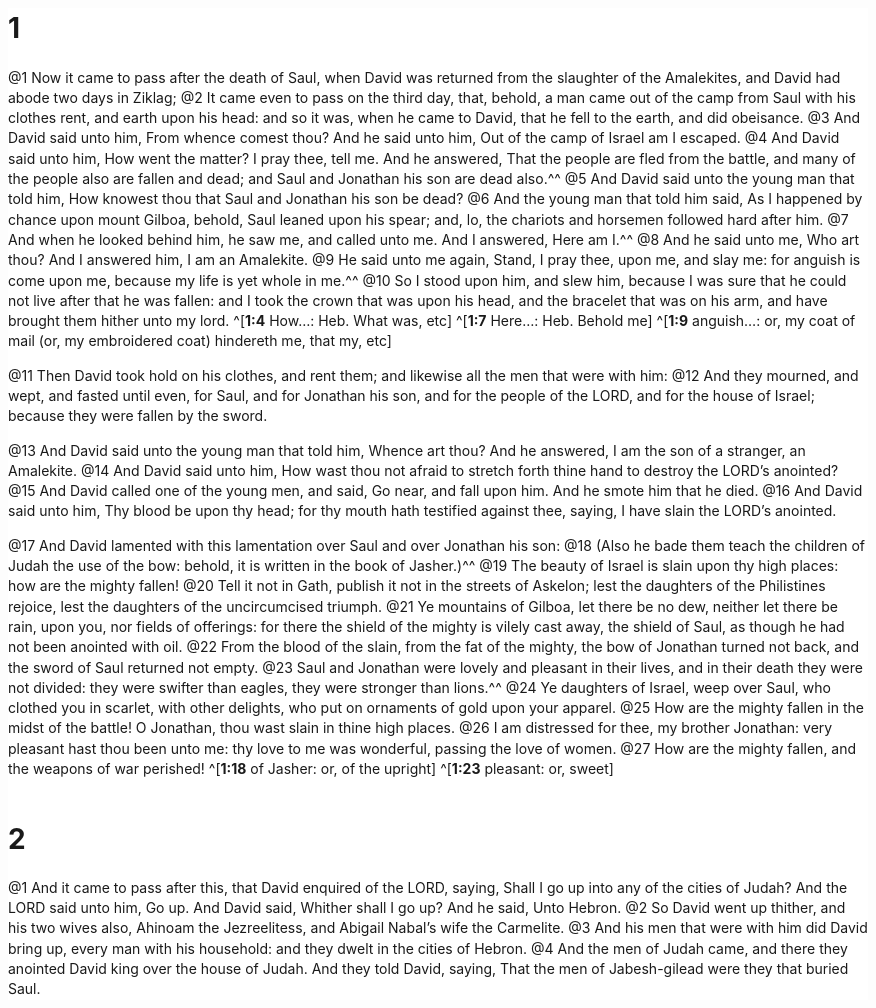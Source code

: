 # 1 
@1 Now it came to pass after the death of Saul, when David was returned from the slaughter of the Amalekites, and David had abode two days in Ziklag; @2 It came even to pass on the third day, that, behold, a man came out of the camp from Saul with his clothes rent, and earth upon his head: and so it was, when he came to David, that he fell to the earth, and did obeisance. @3 And David said unto him, From whence comest thou? And he said unto him, Out of the camp of Israel am I escaped. @4 And David said unto him, How went the matter? I pray thee, tell me. And he answered, That the people are fled from the battle, and many of the people also are fallen and dead; and Saul and Jonathan his son are dead also.^^ @5 And David said unto the young man that told him, How knowest thou that Saul and Jonathan his son be dead? @6 And the young man that told him said, As I happened by chance upon mount Gilboa, behold, Saul leaned upon his spear; and, lo, the chariots and horsemen followed hard after him. @7 And when he looked behind him, he saw me, and called unto me. And I answered, Here am I.^^ @8 And he said unto me, Who art thou? And I answered him, I am an Amalekite. @9 He said unto me again, Stand, I pray thee, upon me, and slay me: for anguish is come upon me, because my life is yet whole in me.^^ @10 So I stood upon him, and slew him, because I was sure that he could not live after that he was fallen: and I took the crown that was upon his head, and the bracelet that was on his arm, and have brought them hither unto my lord. 
^[**1:4** How…: Heb. What was, etc]
^[**1:7** Here…: Heb. Behold me]
^[**1:9** anguish…: or, my coat of mail (or, my embroidered coat) hindereth me, that my, etc]

@11 Then David took hold on his clothes, and rent them; and likewise all the men that were with him: @12 And they mourned, and wept, and fasted until even, for Saul, and for Jonathan his son, and for the people of the LORD, and for the house of Israel; because they were fallen by the sword. 

@13 And David said unto the young man that told him, Whence art thou? And he answered, I am the son of a stranger, an Amalekite. @14 And David said unto him, How wast thou not afraid to stretch forth thine hand to destroy the LORD’s anointed? @15 And David called one of the young men, and said, Go near, and fall upon him. And he smote him that he died. @16 And David said unto him, Thy blood be upon thy head; for thy mouth hath testified against thee, saying, I have slain the LORD’s anointed. 

@17 And David lamented with this lamentation over Saul and over Jonathan his son: @18 (Also he bade them teach the children of Judah the use of the bow: behold, it is written in the book of Jasher.)^^ @19 The beauty of Israel is slain upon thy high places: how are the mighty fallen! @20 Tell it not in Gath, publish it not in the streets of Askelon; lest the daughters of the Philistines rejoice, lest the daughters of the uncircumcised triumph. @21 Ye mountains of Gilboa, let there be no dew, neither let there be rain, upon you, nor fields of offerings: for there the shield of the mighty is vilely cast away, the shield of Saul, as though he had not been anointed with oil. @22 From the blood of the slain, from the fat of the mighty, the bow of Jonathan turned not back, and the sword of Saul returned not empty. @23 Saul and Jonathan were lovely and pleasant in their lives, and in their death they were not divided: they were swifter than eagles, they were stronger than lions.^^ @24 Ye daughters of Israel, weep over Saul, who clothed you in scarlet, with other delights, who put on ornaments of gold upon your apparel. @25 How are the mighty fallen in the midst of the battle! O Jonathan, thou wast slain in thine high places. @26 I am distressed for thee, my brother Jonathan: very pleasant hast thou been unto me: thy love to me was wonderful, passing the love of women. @27 How are the mighty fallen, and the weapons of war perished!
^[**1:18** of Jasher: or, of the upright]
^[**1:23** pleasant: or, sweet] 

# 2 
@1 And it came to pass after this, that David enquired of the LORD, saying, Shall I go up into any of the cities of Judah? And the LORD said unto him, Go up. And David said, Whither shall I go up? And he said, Unto Hebron. @2 So David went up thither, and his two wives also, Ahinoam the Jezreelitess, and Abigail Nabal’s wife the Carmelite. @3 And his men that were with him did David bring up, every man with his household: and they dwelt in the cities of Hebron. @4 And the men of Judah came, and there they anointed David king over the house of Judah. And they told David, saying, That the men of Jabesh-gilead were they that buried Saul. 
